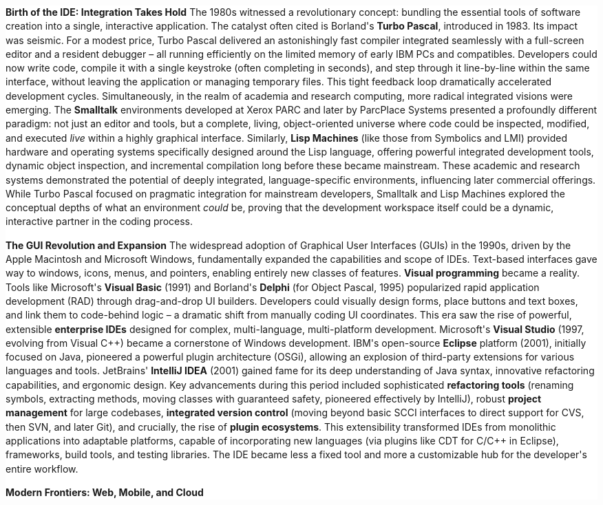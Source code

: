 **Birth of the IDE: Integration Takes Hold**
The 1980s witnessed a revolutionary concept: bundling the essential tools of software creation into a single, interactive application. The catalyst often cited is Borland's **Turbo Pascal**, introduced in 1983. Its impact was seismic. For a modest price, Turbo Pascal delivered an astonishingly fast compiler integrated seamlessly with a full-screen editor and a resident debugger – all running efficiently on the limited memory of early IBM PCs and compatibles. Developers could now write code, compile it with a single keystroke (often completing in seconds), and step through it line-by-line within the same interface, without leaving the application or managing temporary files. This tight feedback loop dramatically accelerated development cycles. Simultaneously, in the realm of academia and research computing, more radical integrated visions were emerging. The **Smalltalk** environments developed at Xerox PARC and later by ParcPlace Systems presented a profoundly different paradigm: not just an editor and tools, but a complete, living, object-oriented universe where code could be inspected, modified, and executed *live* within a highly graphical interface. Similarly, **Lisp Machines** (like those from Symbolics and LMI) provided hardware and operating systems specifically designed around the Lisp language, offering powerful integrated development tools, dynamic object inspection, and incremental compilation long before these became mainstream. These academic and research systems demonstrated the potential of deeply integrated, language-specific environments, influencing later commercial offerings. While Turbo Pascal focused on pragmatic integration for mainstream developers, Smalltalk and Lisp Machines explored the conceptual depths of what an environment *could* be, proving that the development workspace itself could be a dynamic, interactive partner in the coding process.

**The GUI Revolution and Expansion**
The widespread adoption of Graphical User Interfaces (GUIs) in the 1990s, driven by the Apple Macintosh and Microsoft Windows, fundamentally expanded the capabilities and scope of IDEs. Text-based interfaces gave way to windows, icons, menus, and pointers, enabling entirely new classes of features. **Visual programming** became a reality. Tools like Microsoft's **Visual Basic** (1991) and Borland's **Delphi** (for Object Pascal, 1995) popularized rapid application development (RAD) through drag-and-drop UI builders. Developers could visually design forms, place buttons and text boxes, and link them to code-behind logic – a dramatic shift from manually coding UI coordinates. This era saw the rise of powerful, extensible **enterprise IDEs** designed for complex, multi-language, multi-platform development. Microsoft's **Visual Studio** (1997, evolving from Visual C++) became a cornerstone of Windows development. IBM's open-source **Eclipse** platform (2001), initially focused on Java, pioneered a powerful plugin architecture (OSGi), allowing an explosion of third-party extensions for various languages and tools. JetBrains' **IntelliJ IDEA** (2001) gained fame for its deep understanding of Java syntax, innovative refactoring capabilities, and ergonomic design. Key advancements during this period included sophisticated **refactoring tools** (renaming symbols, extracting methods, moving classes with guaranteed safety, pioneered effectively by IntelliJ), robust **project management** for large codebases, **integrated version control** (moving beyond basic SCCI interfaces to direct support for CVS, then SVN, and later Git), and crucially, the rise of **plugin ecosystems**. This extensibility transformed IDEs from monolithic applications into adaptable platforms, capable of incorporating new languages (via plugins like CDT for C/C++ in Eclipse), frameworks, build tools, and testing libraries. The IDE became less a fixed tool and more a customizable hub for the developer's entire workflow.

**Modern Frontiers: Web, Mobile, and Cloud**